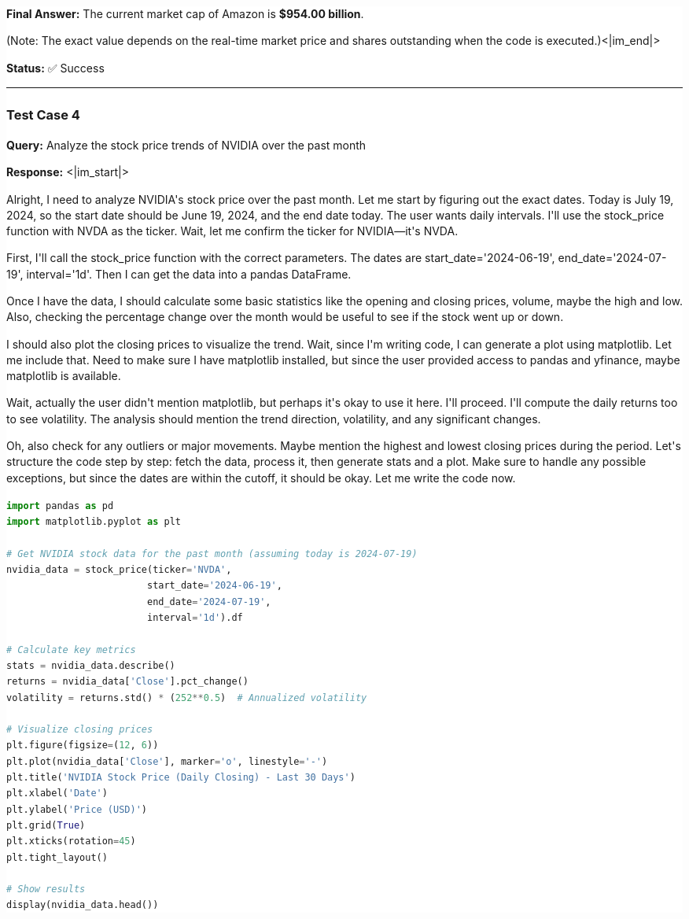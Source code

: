 **Final Answer:** The current market cap of Amazon is **$954.00 billion**. 

(Note: The exact value depends on the real-time market price and shares outstanding when the code is executed.)<|im_end|>

**Status:** ✅ Success

---

### Test Case 4

**Query:** Analyze the stock price trends of NVIDIA over the past month

**Response:**
<|im_start|>

Alright, I need to analyze NVIDIA's stock price over the past month. Let me start by figuring out the exact dates. Today is July 19, 2024, so the start date should be June 19, 2024, and the end date today. The user wants daily intervals. I'll use the stock_price function with NVDA as the ticker. Wait, let me confirm the ticker for NVIDIA—it's NVDA. 

First, I'll call the stock_price function with the correct parameters. The dates are start_date='2024-06-19', end_date='2024-07-19', interval='1d'. Then I can get the data into a pandas DataFrame.

Once I have the data, I should calculate some basic statistics like the opening and closing prices, volume, maybe the high and low. Also, checking the percentage change over the month would be useful to see if the stock went up or down. 

I should also plot the closing prices to visualize the trend. Wait, since I'm writing code, I can generate a plot using matplotlib. Let me include that. Need to make sure I have matplotlib installed, but since the user provided access to pandas and yfinance, maybe matplotlib is available. 

Wait, actually the user didn't mention matplotlib, but perhaps it's okay to use it here. I'll proceed. I'll compute the daily returns too to see volatility. The analysis should mention the trend direction, volatility, and any significant changes. 

Oh, also check for any outliers or major movements. Maybe mention the highest and lowest closing prices during the period. Let's structure the code step by step: fetch the data, process it, then generate stats and a plot. Make sure to handle any possible exceptions, but since the dates are within the cutoff, it should be okay. Let me write the code now.

```python
import pandas as pd
import matplotlib.pyplot as plt

# Get NVIDIA stock data for the past month (assuming today is 2024-07-19)
nvidia_data = stock_price(ticker='NVDA', 
                         start_date='2024-06-19', 
                         end_date='2024-07-19', 
                         interval='1d').df

# Calculate key metrics
stats = nvidia_data.describe()
returns = nvidia_data['Close'].pct_change()
volatility = returns.std() * (252**0.5)  # Annualized volatility

# Visualize closing prices
plt.figure(figsize=(12, 6))
plt.plot(nvidia_data['Close'], marker='o', linestyle='-')
plt.title('NVIDIA Stock Price (Daily Closing) - Last 30 Days')
plt.xlabel('Date')
plt.ylabel('Price (USD)')
plt.grid(True)
plt.xticks(rotation=45)
plt.tight_layout()

# Show results
display(nvidia_data.head())
```